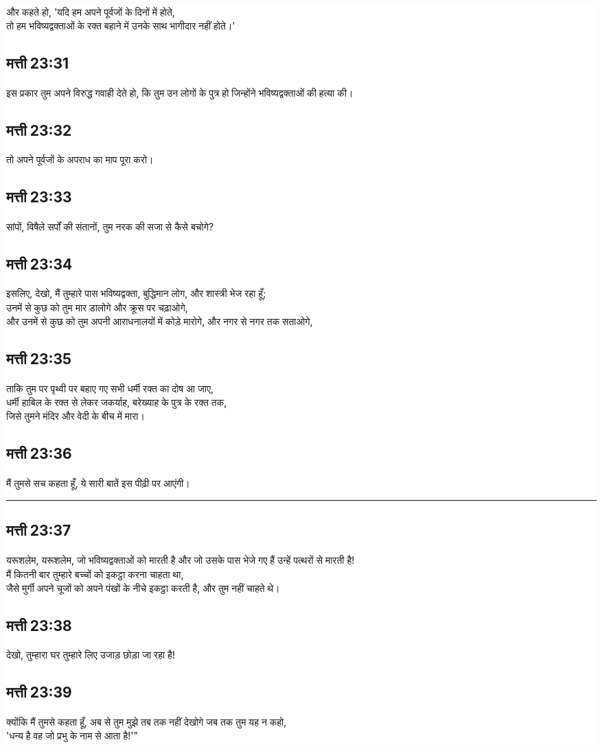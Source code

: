 और कहते हो, 'यदि हम अपने पूर्वजों के दिनों में होते,  
तो हम भविष्यद्वक्ताओं के रक्त बहाने में उनके साथ भागीदार नहीं होते।'

## मत्ती 23:31

इस प्रकार तुम अपने विरुद्ध गवाही देते हो, कि तुम उन लोगों के पुत्र हो जिन्होंने भविष्यद्वक्ताओं की हत्या की।

## मत्ती 23:32

तो अपने पूर्वजों के अपराध का माप पूरा करो।

## मत्ती 23:33

सांपों, विषैले सर्पों की संतानों, तुम नरक की सजा से कैसे बचोगे?

## मत्ती 23:34

इसलिए, देखो, मैं तुम्हारे पास भविष्यद्वक्ता, बुद्धिमान लोग, और शास्त्री भेज रहा हूँ;  
उनमें से कुछ को तुम मार डालोगे और क्रूस पर चढ़ाओगे,  
और उनमें से कुछ को तुम अपनी आराधनालयों में कोड़े मारोगे, और नगर से नगर तक सताओगे,

## मत्ती 23:35

ताकि तुम पर पृथ्वी पर बहाए गए सभी धर्मी रक्त का दोष आ जाए,  
धर्मी हाबिल के रक्त से लेकर जकर्याह, बरेख्याह के पुत्र के रक्त तक,  
जिसे तुमने मंदिर और वेदी के बीच में मारा।

## मत्ती 23:36

मैं तुमसे सच कहता हूँ, ये सारी बातें इस पीढ़ी पर आएंगी।

---

## मत्ती 23:37

यरूशलेम, यरूशलेम, जो भविष्यद्वक्ताओं को मारती है और जो उसके पास भेजे गए हैं उन्हें पत्थरों से मारती है!  
मैं कितनी बार तुम्हारे बच्चों को इकट्ठा करना चाहता था,  
जैसे मुर्गी अपने चूजों को अपने पंखों के नीचे इकट्ठा करती है, और तुम नहीं चाहते थे।

## मत्ती 23:38

देखो, तुम्हारा घर तुम्हारे लिए उजाड़ छोड़ा जा रहा है!

## मत्ती 23:39

क्योंकि मैं तुमसे कहता हूँ, अब से तुम मुझे तब तक नहीं देखोगे जब तक तुम यह न कहो,  
'धन्य है वह जो प्रभु के नाम से आता है!'”
